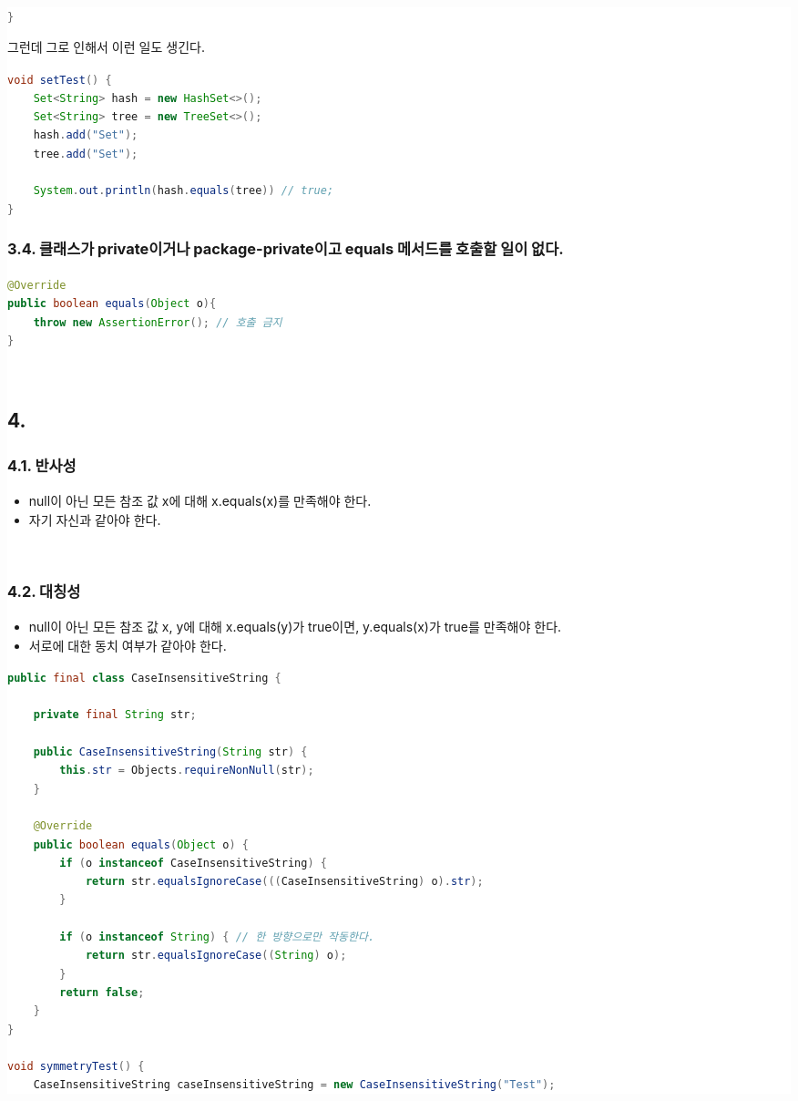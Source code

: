 ```java
}
```

그런데 그로 인해서 이런 일도 생긴다.

```java
void setTest() {
    Set<String> hash = new HashSet<>();
    Set<String> tree = new TreeSet<>();
    hash.add("Set");
    tree.add("Set");

    System.out.println(hash.equals(tree)) // true;
}
```

### 3.4. 클래스가 private이거나 package-private이고 equals 메서드를 호출할 일이 없다.

```java
@Override
public boolean equals(Object o){
    throw new AssertionError(); // 호출 금지
}
```

<br>

## 4.

### 4.1. 반사성

- null이 아닌 모든 참조 값 x에 대해 x.equals(x)를 만족해야 한다.
- 자기 자신과 같아야 한다.

<br>

### 4.2. 대칭성

- null이 아닌 모든 참조 값 x, y에 대해 x.equals(y)가 true이면, y.equals(x)가 true를 만족해야 한다.
- 서로에 대한 동치 여부가 같아야 한다.

```java
public final class CaseInsensitiveString {

    private final String str;

    public CaseInsensitiveString(String str) {
        this.str = Objects.requireNonNull(str);
    }

    @Override
    public boolean equals(Object o) {
        if (o instanceof CaseInsensitiveString) {
            return str.equalsIgnoreCase(((CaseInsensitiveString) o).str);
        }

        if (o instanceof String) { // 한 방향으로만 작동한다.
            return str.equalsIgnoreCase((String) o);
        }
        return false;
    }
}

void symmetryTest() {
    CaseInsensitiveString caseInsensitiveString = new CaseInsensitiveString("Test");
```
